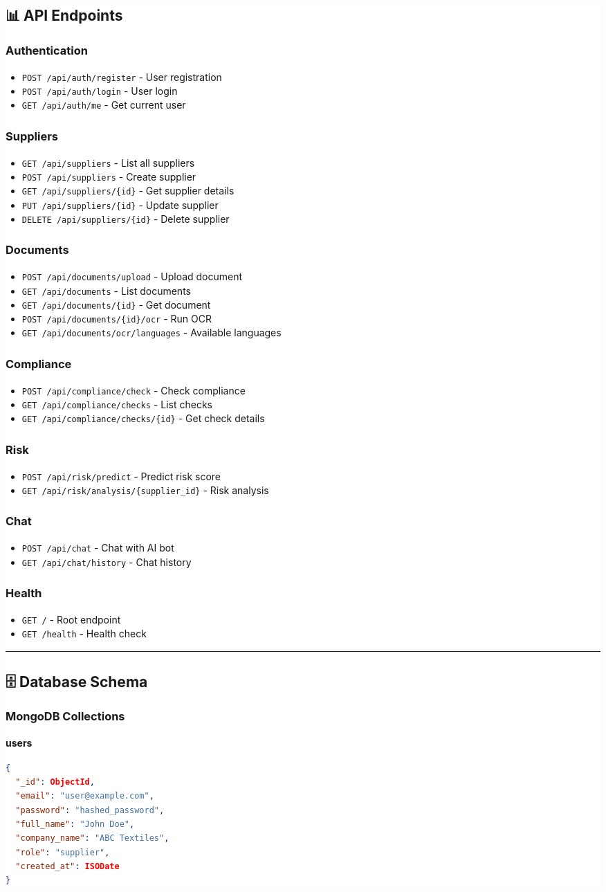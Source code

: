 
## 📊 API Endpoints

### Authentication
- `POST /api/auth/register` - User registration
- `POST /api/auth/login` - User login
- `GET /api/auth/me` - Get current user

### Suppliers
- `GET /api/suppliers` - List all suppliers
- `POST /api/suppliers` - Create supplier
- `GET /api/suppliers/{id}` - Get supplier details
- `PUT /api/suppliers/{id}` - Update supplier
- `DELETE /api/suppliers/{id}` - Delete supplier

### Documents
- `POST /api/documents/upload` - Upload document
- `GET /api/documents` - List documents
- `GET /api/documents/{id}` - Get document
- `POST /api/documents/{id}/ocr` - Run OCR
- `GET /api/documents/ocr/languages` - Available languages

### Compliance
- `POST /api/compliance/check` - Check compliance
- `GET /api/compliance/checks` - List checks
- `GET /api/compliance/checks/{id}` - Get check details

### Risk
- `POST /api/risk/predict` - Predict risk score
- `GET /api/risk/analysis/{supplier_id}` - Risk analysis

### Chat
- `POST /api/chat` - Chat with AI bot
- `GET /api/chat/history` - Chat history

### Health
- `GET /` - Root endpoint
- `GET /health` - Health check

---

## 🗄️ Database Schema

### MongoDB Collections

**users**
```json
{
  "_id": ObjectId,
  "email": "user@example.com",
  "password": "hashed_password",
  "full_name": "John Doe",
  "company_name": "ABC Textiles",
  "role": "supplier",
  "created_at": ISODate
}
```
